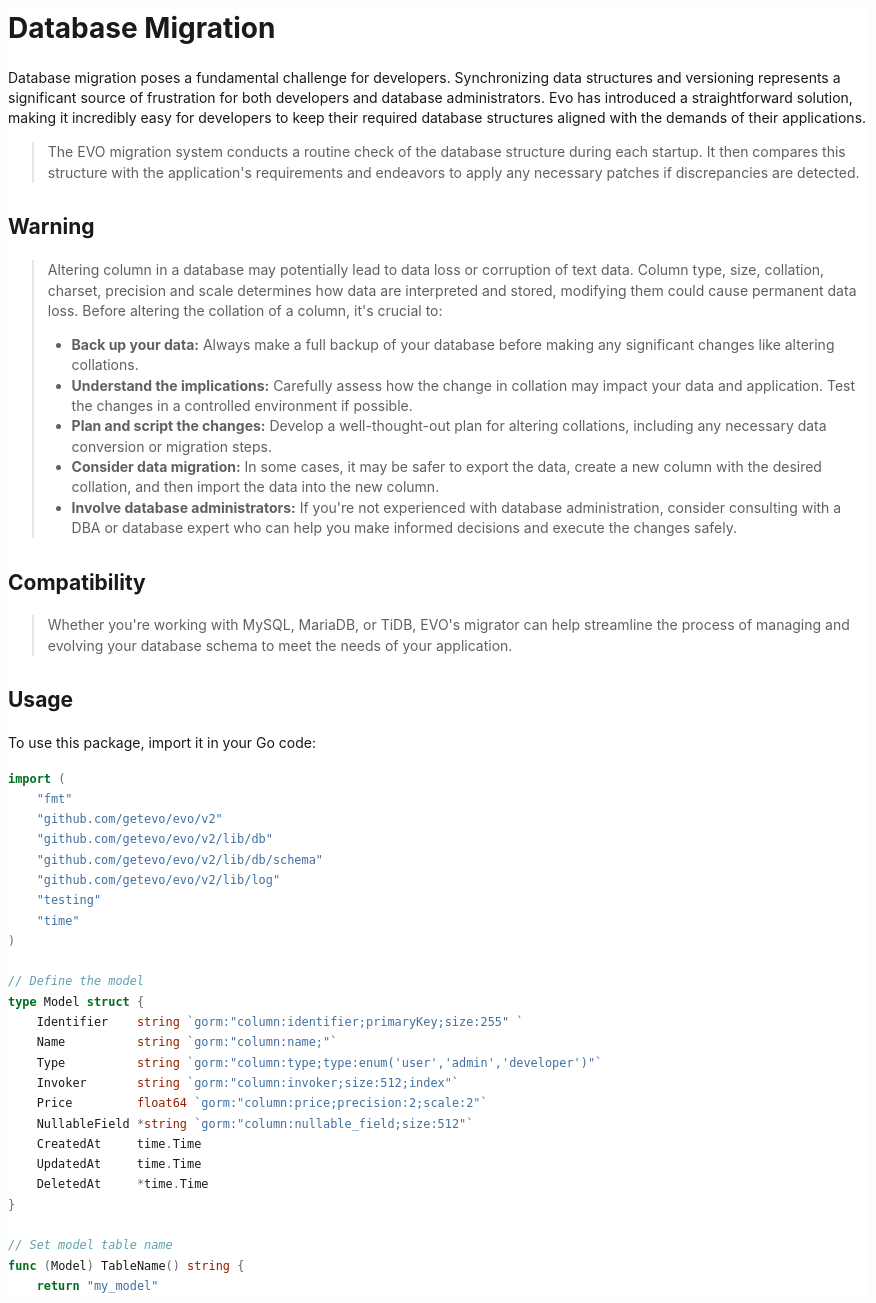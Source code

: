 # Database Migration
Database migration poses a fundamental challenge for developers. Synchronizing data structures and versioning represents a significant source of frustration for both developers and database administrators. Evo has introduced a straightforward solution, making it incredibly easy for developers to keep their required database structures aligned with the demands of their applications.

> The EVO migration system conducts a routine check of the database structure during each startup. It then compares this structure with the application's requirements and endeavors to apply any necessary patches if discrepancies are detected.

## Warning
> Altering column in a database may potentially lead to data loss or corruption of text data. Column type, size, collation, charset, precision and scale determines how data are interpreted and stored, modifying them could cause permanent data loss.
Before altering the collation of a column, it's crucial to:
> - **Back up your data:** Always make a full backup of your database before making any significant changes like altering collations.
> - **Understand the implications:** Carefully assess how the change in collation may impact your data and application. Test the changes in a controlled environment if possible.
> - **Plan and script the changes:** Develop a well-thought-out plan for altering collations, including any necessary data conversion or migration steps.
> - **Consider data migration:** In some cases, it may be safer to export the data, create a new column with the desired collation, and then import the data into the new column.
> - **Involve database administrators:** If you're not experienced with database administration, consider consulting with a DBA or database expert who can help you make informed decisions and execute the changes safely.

## Compatibility
>Whether you're working with MySQL, MariaDB, or TiDB, EVO's migrator can help streamline the process of managing and evolving your database schema to meet the needs of your application.
## Usage

To use this package, import it in your Go code:

```go
import (
    "fmt"
    "github.com/getevo/evo/v2"
    "github.com/getevo/evo/v2/lib/db"
    "github.com/getevo/evo/v2/lib/db/schema"
    "github.com/getevo/evo/v2/lib/log"
    "testing"
    "time"
)

// Define the model
type Model struct {
    Identifier    string `gorm:"column:identifier;primaryKey;size:255" `
    Name          string `gorm:"column:name;"`
    Type          string `gorm:"column:type;type:enum('user','admin','developer')"`
    Invoker       string `gorm:"column:invoker;size:512;index"`
    Price         float64 `gorm:"column:price;precision:2;scale:2"`
    NullableField *string `gorm:"column:nullable_field;size:512"`
    CreatedAt     time.Time
    UpdatedAt     time.Time
    DeletedAt     *time.Time
}

// Set model table name
func (Model) TableName() string {
    return "my_model"
```